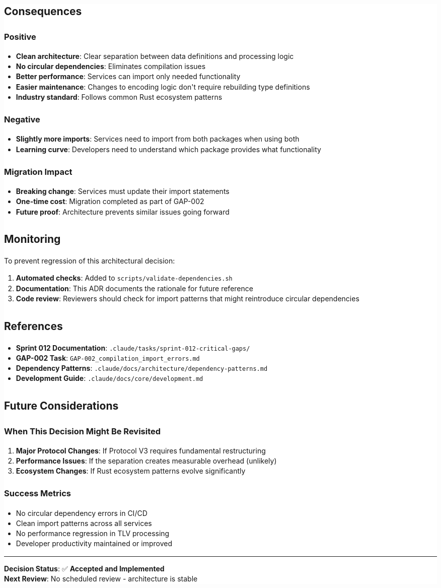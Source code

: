 ## Consequences

### Positive
- **Clean architecture**: Clear separation between data definitions and processing logic
- **No circular dependencies**: Eliminates compilation issues
- **Better performance**: Services can import only needed functionality
- **Easier maintenance**: Changes to encoding logic don't require rebuilding type definitions
- **Industry standard**: Follows common Rust ecosystem patterns

### Negative  
- **Slightly more imports**: Services need to import from both packages when using both
- **Learning curve**: Developers need to understand which package provides what functionality

### Migration Impact
- **Breaking change**: Services must update their import statements
- **One-time cost**: Migration completed as part of GAP-002
- **Future proof**: Architecture prevents similar issues going forward

## Monitoring

To prevent regression of this architectural decision:

1. **Automated checks**: Added to `scripts/validate-dependencies.sh`
2. **Documentation**: This ADR documents the rationale for future reference  
3. **Code review**: Reviewers should check for import patterns that might reintroduce circular dependencies

## References

- **Sprint 012 Documentation**: `.claude/tasks/sprint-012-critical-gaps/`
- **GAP-002 Task**: `GAP-002_compilation_import_errors.md`
- **Dependency Patterns**: `.claude/docs/architecture/dependency-patterns.md`
- **Development Guide**: `.claude/docs/core/development.md`

## Future Considerations

### When This Decision Might Be Revisited

1. **Major Protocol Changes**: If Protocol V3 requires fundamental restructuring
2. **Performance Issues**: If the separation creates measurable overhead (unlikely)
3. **Ecosystem Changes**: If Rust ecosystem patterns evolve significantly

### Success Metrics

- No circular dependency errors in CI/CD
- Clean import patterns across all services
- No performance regression in TLV processing
- Developer productivity maintained or improved

---

**Decision Status**: ✅ **Accepted and Implemented**  
**Next Review**: No scheduled review - architecture is stable
